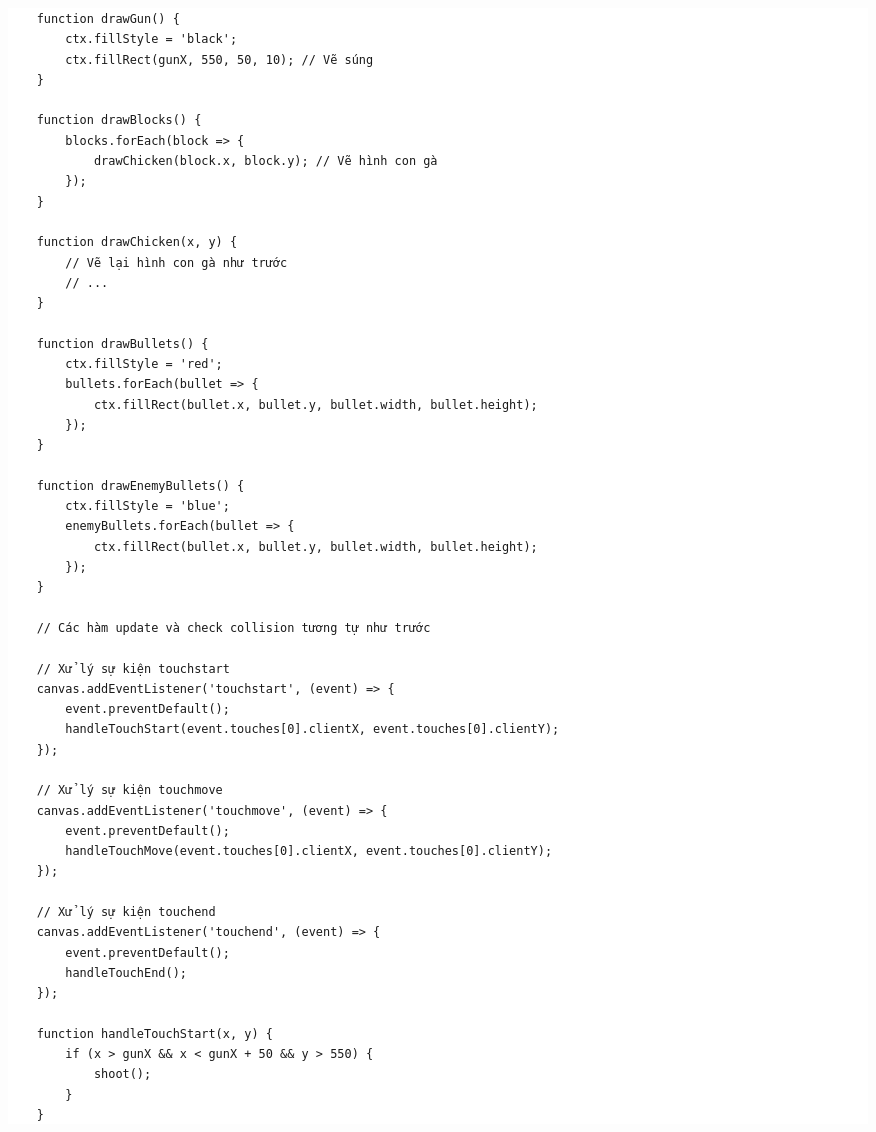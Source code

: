         function drawGun() {
            ctx.fillStyle = 'black';
            ctx.fillRect(gunX, 550, 50, 10); // Vẽ súng
        }

        function drawBlocks() {
            blocks.forEach(block => {
                drawChicken(block.x, block.y); // Vẽ hình con gà
            });
        }

        function drawChicken(x, y) {
            // Vẽ lại hình con gà như trước
            // ...
        }

        function drawBullets() {
            ctx.fillStyle = 'red';
            bullets.forEach(bullet => {
                ctx.fillRect(bullet.x, bullet.y, bullet.width, bullet.height);
            });
        }

        function drawEnemyBullets() {
            ctx.fillStyle = 'blue';
            enemyBullets.forEach(bullet => {
                ctx.fillRect(bullet.x, bullet.y, bullet.width, bullet.height);
            });
        }

        // Các hàm update và check collision tương tự như trước

        // Xử lý sự kiện touchstart
        canvas.addEventListener('touchstart', (event) => {
            event.preventDefault();
            handleTouchStart(event.touches[0].clientX, event.touches[0].clientY);
        });

        // Xử lý sự kiện touchmove
        canvas.addEventListener('touchmove', (event) => {
            event.preventDefault();
            handleTouchMove(event.touches[0].clientX, event.touches[0].clientY);
        });

        // Xử lý sự kiện touchend
        canvas.addEventListener('touchend', (event) => {
            event.preventDefault();
            handleTouchEnd();
        });

        function handleTouchStart(x, y) {
            if (x > gunX && x < gunX + 50 && y > 550) {
                shoot();
            }
        }
